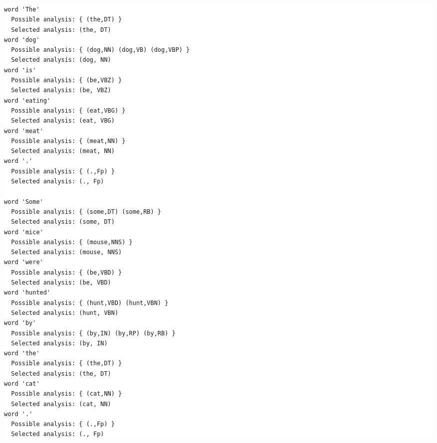 ```
word 'The'
  Possible analysis: { (the,DT) }
  Selected analysis: (the, DT)
word 'dog'
  Possible analysis: { (dog,NN) (dog,VB) (dog,VBP) }
  Selected analysis: (dog, NN)
word 'is'
  Possible analysis: { (be,VBZ) }
  Selected analysis: (be, VBZ)
word 'eating'
  Possible analysis: { (eat,VBG) }
  Selected analysis: (eat, VBG)
word 'meat'
  Possible analysis: { (meat,NN) }
  Selected analysis: (meat, NN)
word '.'
  Possible analysis: { (.,Fp) }
  Selected analysis: (., Fp)

word 'Some'
  Possible analysis: { (some,DT) (some,RB) }
  Selected analysis: (some, DT)
word 'mice'
  Possible analysis: { (mouse,NNS) }
  Selected analysis: (mouse, NNS)
word 'were'
  Possible analysis: { (be,VBD) }
  Selected analysis: (be, VBD)
word 'hunted'
  Possible analysis: { (hunt,VBD) (hunt,VBN) }
  Selected analysis: (hunt, VBN)
word 'by'
  Possible analysis: { (by,IN) (by,RP) (by,RB) }
  Selected analysis: (by, IN)
word 'the'
  Possible analysis: { (the,DT) }
  Selected analysis: (the, DT)
word 'cat'
  Possible analysis: { (cat,NN) }
  Selected analysis: (cat, NN)
word '.'
  Possible analysis: { (.,Fp) }
  Selected analysis: (., Fp)
```



